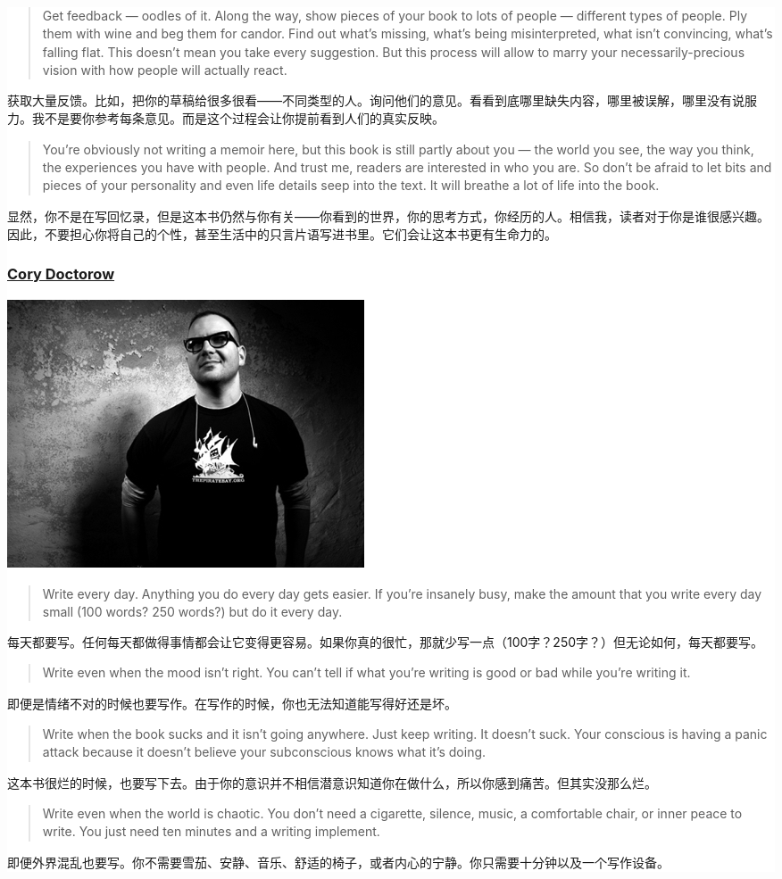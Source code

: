 > Get feedback — oodles of it. Along the way, show pieces of your book to lots of people — different types of people. Ply them with wine and beg them for candor. Find out what’s missing, what’s being misinterpreted, what isn’t convincing, what’s falling flat. This doesn’t mean you take every suggestion. But this process will allow to marry your necessarily-precious vision with how people will actually react.

获取大量反馈。比如，把你的草稿给很多很看——不同类型的人。询问他们的意见。看看到底哪里缺失内容，哪里被误解，哪里没有说服力。我不是要你参考每条意见。而是这个过程会让你提前看到人们的真实反映。

> You’re obviously not writing a memoir here, but this book is still partly about you — the world you see, the way you think, the experiences you have with people. And trust me, readers are interested in who you are. So don’t be afraid to let bits and pieces of your personality and even life details seep into the text. It will breathe a lot of life into the book.

显然，你不是在写回忆录，但是这本书仍然与你有关——你看到的世界，你的思考方式，你经历的人。相信我，读者对于你是谁很感兴趣。因此，不要担心你将自己的个性，甚至生活中的只言片语写进书里。它们会让这本书更有生命力的。

### [Cory Doctorow](http://craphound.com/)

![](.gitbook/assets/xieshu-ni-kan-.008.jpeg)

> Write every day. Anything you do every day gets easier. If you’re insanely busy, make the amount that you write every day small \(100 words? 250 words?\) but do it every day.

每天都要写。任何每天都做得事情都会让它变得更容易。如果你真的很忙，那就少写一点（100字？250字？）但无论如何，每天都要写。

> Write even when the mood isn’t right. You can’t tell if what you’re writing is good or bad while you’re writing it.

即便是情绪不对的时候也要写作。在写作的时候，你也无法知道能写得好还是坏。

> Write when the book sucks and it isn’t going anywhere. Just keep writing. It doesn’t suck. Your conscious is having a panic attack because it doesn’t believe your subconscious knows what it’s doing.

这本书很烂的时候，也要写下去。由于你的意识并不相信潜意识知道你在做什么，所以你感到痛苦。但其实没那么烂。

> Write even when the world is chaotic. You don’t need a cigarette, silence, music, a comfortable chair, or inner peace to write. You just need ten minutes and a writing implement.

即便外界混乱也要写。你不需要雪茄、安静、音乐、舒适的椅子，或者内心的宁静。你只需要十分钟以及一个写作设备。
